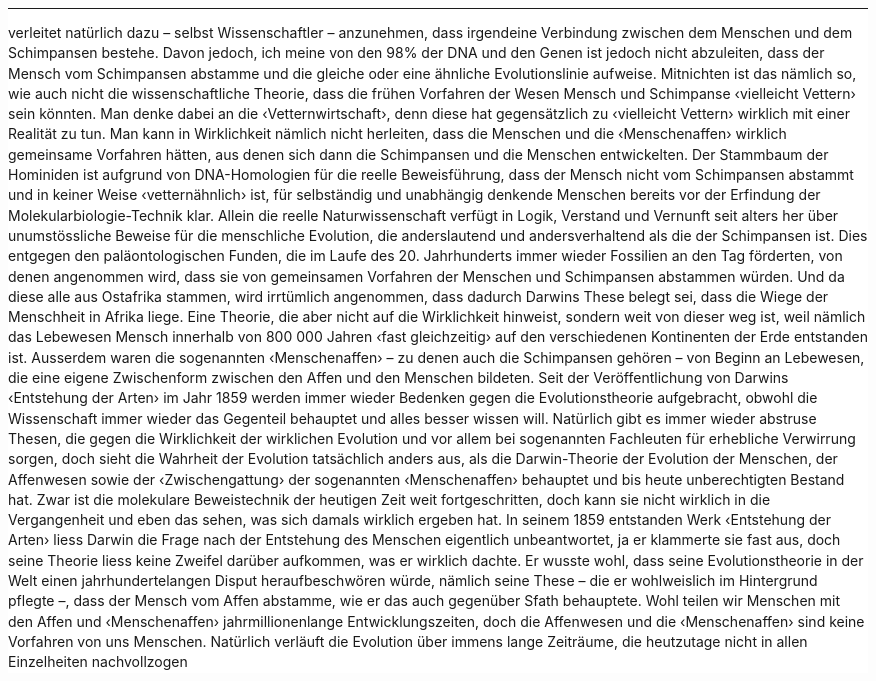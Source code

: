 
-----

verleitet natürlich dazu – selbst Wissenschaftler – anzunehmen, dass irgendeine Verbindung zwischen dem Menschen und
dem Schimpansen bestehe. Davon jedoch, ich meine von den 98% der DNA und den Genen ist jedoch nicht abzuleiten,
dass der Mensch vom Schimpansen abstamme und die gleiche oder eine ähnliche Evolutionslinie aufweise. Mitnichten ist
das nämlich so, wie auch nicht die wissenschaftliche Theorie, dass die frühen Vorfahren der Wesen Mensch und Schimpanse
‹vielleicht Vettern› sein könnten. Man denke dabei an die ‹Vetternwirtschaft›, denn diese hat gegensätzlich zu ‹vielleicht
Vettern› wirklich mit einer Realität zu tun. Man kann in Wirklichkeit nämlich nicht herleiten, dass die Menschen und die
‹Menschenaffen› wirklich gemeinsame Vorfahren hätten, aus denen sich dann die Schimpansen und die Menschen entwickelten. Der Stammbaum der Hominiden ist aufgrund von DNA-Homologien für die reelle Beweisführung, dass der Mensch
nicht vom Schimpansen abstammt und in keiner Weise ‹vetternähnlich› ist, für selbständig und unabhängig denkende Menschen bereits vor der Erfindung der Molekularbiologie-Technik klar. Allein die reelle Naturwissenschaft verfügt in Logik,
Verstand und Vernunft seit alters her über unumstössliche Beweise für die menschliche Evolution, die anderslautend und
andersverhaltend als die der Schimpansen ist. Dies entgegen den paläontologischen Funden, die im Laufe des 20. Jahrhunderts immer wieder Fossilien an den Tag förderten, von denen angenommen wird, dass sie von gemeinsamen Vorfahren
der Menschen und Schimpansen abstammen würden. Und da diese alle aus Ostafrika stammen, wird irrtümlich angenommen, dass dadurch Darwins These belegt sei, dass die Wiege der Menschheit in Afrika liege. Eine Theorie, die aber nicht auf
die Wirklichkeit hinweist, sondern weit von dieser weg ist, weil nämlich das Lebewesen Mensch innerhalb von 800 000
Jahren ‹fast gleichzeitig› auf den verschiedenen Kontinenten der Erde entstanden ist. Ausserdem waren die sogenannten
‹Menschenaffen› – zu denen auch die Schimpansen gehören – von Beginn an Lebewesen, die eine eigene Zwischenform
zwischen den Affen und den Menschen bildeten.
Seit der Veröffentlichung von Darwins ‹Entstehung der Arten› im Jahr 1859 werden immer wieder Bedenken gegen die
Evolutionstheorie aufgebracht, obwohl die Wissenschaft immer wieder das Gegenteil behauptet und alles besser wissen
will. Natürlich gibt es immer wieder abstruse Thesen, die gegen die Wirklichkeit der wirklichen Evolution und vor allem bei
sogenannten Fachleuten für erhebliche Verwirrung sorgen, doch sieht die Wahrheit der Evolution tatsächlich anders aus,
als die Darwin-Theorie der Evolution der Menschen, der Affenwesen sowie der ‹Zwischengattung› der sogenannten ‹Menschenaffen› behauptet und bis heute unberechtigten Bestand hat. Zwar ist die molekulare Beweistechnik der heutigen Zeit
weit fortgeschritten, doch kann sie nicht wirklich in die Vergangenheit und eben das sehen, was sich damals wirklich ergeben hat.
In seinem 1859 entstanden Werk ‹Entstehung der Arten› liess Darwin die Frage nach der Entstehung des Menschen eigentlich unbeantwortet, ja er klammerte sie fast aus, doch seine Theorie liess keine Zweifel darüber aufkommen, was er wirklich
dachte. Er wusste wohl, dass seine Evolutionstheorie in der Welt einen jahrhundertelangen Disput heraufbeschwören
würde, nämlich seine These – die er wohlweislich im Hintergrund pflegte –, dass der Mensch vom Affen abstamme, wie er
das auch gegenüber Sfath behauptete. Wohl teilen wir Menschen mit den Affen und ‹Menschenaffen› jahrmillionenlange
Entwicklungszeiten, doch die Affenwesen und die ‹Menschenaffen› sind keine Vorfahren von uns Menschen.
Natürlich verläuft die Evolution über immens lange Zeiträume, die heutzutage nicht in allen Einzelheiten nachvollzogen